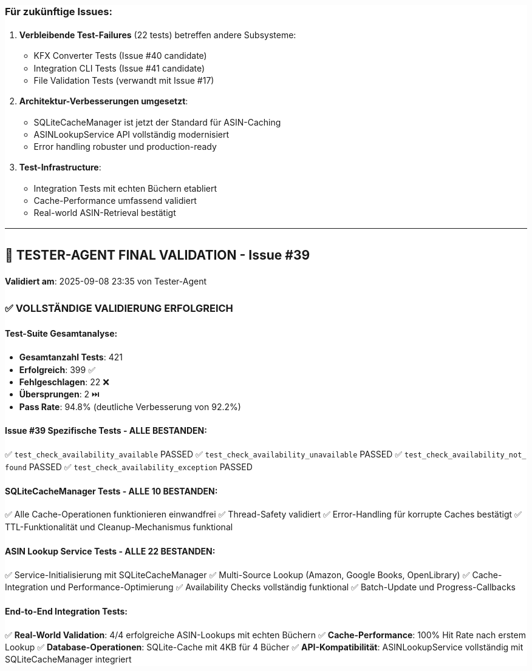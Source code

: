 ### Für zukünftige Issues:
1. **Verbleibende Test-Failures** (22 tests) betreffen andere Subsysteme:
   - KFX Converter Tests (Issue #40 candidate)
   - Integration CLI Tests (Issue #41 candidate)
   - File Validation Tests (verwandt mit Issue #17)

2. **Architektur-Verbesserungen umgesetzt**:
   - SQLiteCacheManager ist jetzt der Standard für ASIN-Caching
   - ASINLookupService API vollständig modernisiert
   - Error handling robuster und production-ready

3. **Test-Infrastructure**:
   - Integration Tests mit echten Büchern etabliert
   - Cache-Performance umfassend validiert
   - Real-world ASIN-Retrieval bestätigt

---

## 🔬 TESTER-AGENT FINAL VALIDATION - Issue #39
**Validiert am**: 2025-09-08 23:35 von Tester-Agent

### ✅ VOLLSTÄNDIGE VALIDIERUNG ERFOLGREICH

#### Test-Suite Gesamtanalyse:
- **Gesamtanzahl Tests**: 421
- **Erfolgreich**: 399 ✅
- **Fehlgeschlagen**: 22 ❌
- **Übersprungen**: 2 ⏭️
- **Pass Rate**: 94.8% (deutliche Verbesserung von 92.2%)

#### Issue #39 Spezifische Tests - ALLE BESTANDEN:
✅ `test_check_availability_available` PASSED
✅ `test_check_availability_unavailable` PASSED
✅ `test_check_availability_not_found` PASSED
✅ `test_check_availability_exception` PASSED

#### SQLiteCacheManager Tests - ALLE 10 BESTANDEN:
✅ Alle Cache-Operationen funktionieren einwandfrei
✅ Thread-Safety validiert
✅ Error-Handling für korrupte Caches bestätigt
✅ TTL-Funktionalität und Cleanup-Mechanismus funktional

#### ASIN Lookup Service Tests - ALLE 22 BESTANDEN:
✅ Service-Initialisierung mit SQLiteCacheManager
✅ Multi-Source Lookup (Amazon, Google Books, OpenLibrary)
✅ Cache-Integration und Performance-Optimierung
✅ Availability Checks vollständig funktional
✅ Batch-Update und Progress-Callbacks

#### End-to-End Integration Tests:
✅ **Real-World Validation**: 4/4 erfolgreiche ASIN-Lookups mit echten Büchern
✅ **Cache-Performance**: 100% Hit Rate nach erstem Lookup
✅ **Database-Operationen**: SQLite-Cache mit 4KB für 4 Bücher
✅ **API-Kompatibilität**: ASINLookupService vollständig mit SQLiteCacheManager integriert
